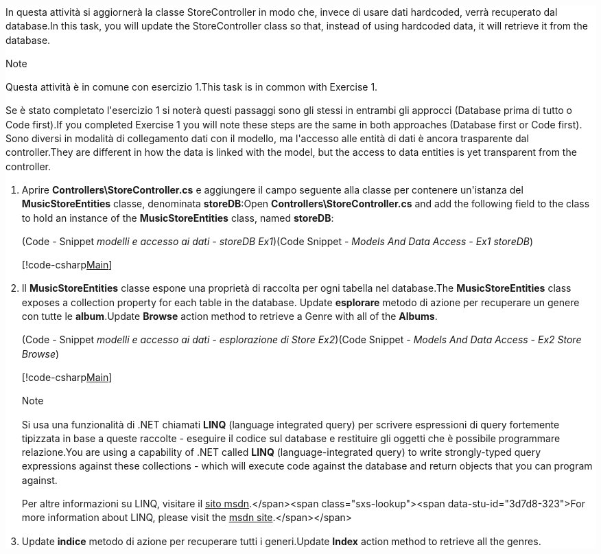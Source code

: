 <span data-ttu-id="3d7d8-313">In questa attività si aggiornerà la classe StoreController in modo che, invece di usare dati hardcoded, verrà recuperato dal database.</span><span class="sxs-lookup"><span data-stu-id="3d7d8-313">In this task, you will update the StoreController class so that, instead of using hardcoded data, it will retrieve it from the database.</span></span>

> [!NOTE]
> <span data-ttu-id="3d7d8-314">Questa attività è in comune con esercizio 1.</span><span class="sxs-lookup"><span data-stu-id="3d7d8-314">This task is in common with Exercise 1.</span></span>
> 
> <span data-ttu-id="3d7d8-315">Se è stato completato l'esercizio 1 si noterà questi passaggi sono gli stessi in entrambi gli approcci (Database prima di tutto o Code first).</span><span class="sxs-lookup"><span data-stu-id="3d7d8-315">If you completed Exercise 1 you will note these steps are the same in both approaches (Database first or Code first).</span></span> <span data-ttu-id="3d7d8-316">Sono diversi in modalità di collegamento dati con il modello, ma l'accesso alle entità di dati è ancora trasparente dal controller.</span><span class="sxs-lookup"><span data-stu-id="3d7d8-316">They are different in how the data is linked with the model, but the access to data entities is yet transparent from the controller.</span></span>


1. <span data-ttu-id="3d7d8-317">Aprire **Controllers\StoreController.cs** e aggiungere il campo seguente alla classe per contenere un'istanza del **MusicStoreEntities** classe, denominata **storeDB**:</span><span class="sxs-lookup"><span data-stu-id="3d7d8-317">Open **Controllers\StoreController.cs** and add the following field to the class to hold an instance of the **MusicStoreEntities** class, named **storeDB**:</span></span>

    <span data-ttu-id="3d7d8-318">(Code - Snippet *modelli e accesso ai dati - storeDB Ex1*)</span><span class="sxs-lookup"><span data-stu-id="3d7d8-318">(Code Snippet - *Models And Data Access - Ex1 storeDB*)</span></span>

    [!code-csharp[Main](aspnet-mvc-4-models-and-data-access/samples/sample13.cs)]
2. <span data-ttu-id="3d7d8-319">Il **MusicStoreEntities** classe espone una proprietà di raccolta per ogni tabella nel database.</span><span class="sxs-lookup"><span data-stu-id="3d7d8-319">The **MusicStoreEntities** class exposes a collection property for each table in the database.</span></span> <span data-ttu-id="3d7d8-320">Update **esplorare** metodo di azione per recuperare un genere con tutte le **album**.</span><span class="sxs-lookup"><span data-stu-id="3d7d8-320">Update **Browse** action method to retrieve a Genre with all of the **Albums**.</span></span>

    <span data-ttu-id="3d7d8-321">(Code - Snippet *modelli e accesso ai dati - esplorazione di Store Ex2*)</span><span class="sxs-lookup"><span data-stu-id="3d7d8-321">(Code Snippet - *Models And Data Access - Ex2 Store Browse*)</span></span>

    [!code-csharp[Main](aspnet-mvc-4-models-and-data-access/samples/sample14.cs)]

    > [!NOTE]
    > <span data-ttu-id="3d7d8-322">Si usa una funzionalità di .NET chiamati **LINQ** (language integrated query) per scrivere espressioni di query fortemente tipizzata in base a queste raccolte - eseguire il codice sul database e restituire gli oggetti che è possibile programmare relazione.</span><span class="sxs-lookup"><span data-stu-id="3d7d8-322">You are using a capability of .NET called **LINQ** (language-integrated query) to write strongly-typed query expressions against these collections - which will execute code against the database and return objects that you can program against.</span></span>
    > 
    > <span data-ttu-id="3d7d8-323">Per altre informazioni su LINQ, visitare il [sito msdn](https://msdn.microsoft.com/library/bb397926(v=vs.110).aspx).</span><span class="sxs-lookup"><span data-stu-id="3d7d8-323">For more information about LINQ, please visit the [msdn site](https://msdn.microsoft.com/library/bb397926(v=vs.110).aspx).</span></span>
3. <span data-ttu-id="3d7d8-324">Update **indice** metodo di azione per recuperare tutti i generi.</span><span class="sxs-lookup"><span data-stu-id="3d7d8-324">Update **Index** action method to retrieve all the genres.</span></span>
